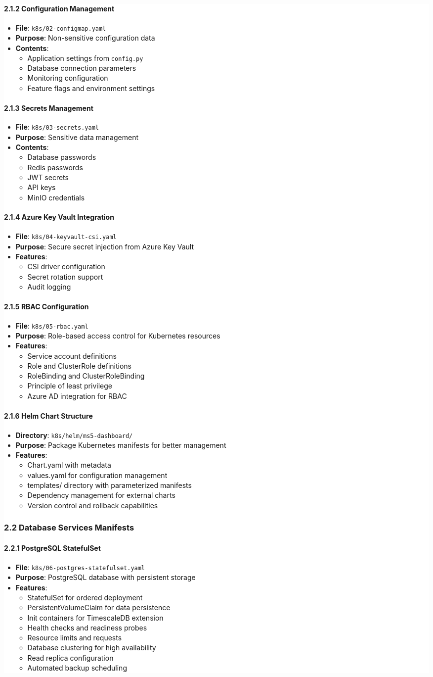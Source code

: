 #### 2.1.2 Configuration Management
- **File**: `k8s/02-configmap.yaml`
- **Purpose**: Non-sensitive configuration data
- **Contents**:
  - Application settings from `config.py`
  - Database connection parameters
  - Monitoring configuration
  - Feature flags and environment settings

#### 2.1.3 Secrets Management
- **File**: `k8s/03-secrets.yaml`
- **Purpose**: Sensitive data management
- **Contents**:
  - Database passwords
  - Redis passwords
  - JWT secrets
  - API keys
  - MinIO credentials

#### 2.1.4 Azure Key Vault Integration
- **File**: `k8s/04-keyvault-csi.yaml`
- **Purpose**: Secure secret injection from Azure Key Vault
- **Features**:
  - CSI driver configuration
  - Secret rotation support
  - Audit logging

#### 2.1.5 RBAC Configuration
- **File**: `k8s/05-rbac.yaml`
- **Purpose**: Role-based access control for Kubernetes resources
- **Features**:
  - Service account definitions
  - Role and ClusterRole definitions
  - RoleBinding and ClusterRoleBinding
  - Principle of least privilege
  - Azure AD integration for RBAC

#### 2.1.6 Helm Chart Structure
- **Directory**: `k8s/helm/ms5-dashboard/`
- **Purpose**: Package Kubernetes manifests for better management
- **Features**:
  - Chart.yaml with metadata
  - values.yaml for configuration management
  - templates/ directory with parameterized manifests
  - Dependency management for external charts
  - Version control and rollback capabilities

### 2.2 Database Services Manifests

#### 2.2.1 PostgreSQL StatefulSet
- **File**: `k8s/06-postgres-statefulset.yaml`
- **Purpose**: PostgreSQL database with persistent storage
- **Features**:
  - StatefulSet for ordered deployment
  - PersistentVolumeClaim for data persistence
  - Init containers for TimescaleDB extension
  - Health checks and readiness probes
  - Resource limits and requests
  - Database clustering for high availability
  - Read replica configuration
  - Automated backup scheduling
